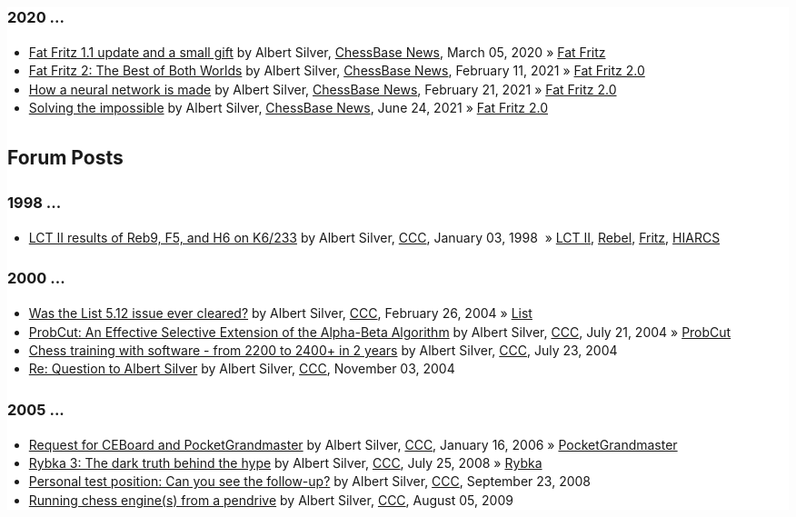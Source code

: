 
### 2020 ...


* [Fat Fritz 1.1 update and a small gift](https://en.chessbase.com/post/fat-fritz-update-and-fat-fritz-jr) by Albert Silver, [ChessBase News](ChessBase "ChessBase"), March 05, 2020 » [Fat Fritz](Fat_Fritz "Fat Fritz")
* [Fat Fritz 2: The Best of Both Worlds](https://en.chessbase.com/post/fat-fritz-2-best-of-both-worlds) by Albert Silver, [ChessBase News](ChessBase "ChessBase"), February 11, 2021 » [Fat Fritz 2.0](Fat_Fritz#Fat_Fritz_2 "Fat Fritz")
* [How a neural network is made](https://en.chessbase.com/post/how-a-neural-network-is-made) by Albert Silver, [ChessBase News](ChessBase "ChessBase"), February 21, 2021 » [Fat Fritz 2.0](Fat_Fritz#Fat_Fritz_2 "Fat Fritz")
* [Solving the impossible](https://en.chessbase.com/post/solving-the-impossible) by Albert Silver, [ChessBase News](ChessBase "ChessBase"), June 24, 2021 » [Fat Fritz 2.0](Fat_Fritz#Fat_Fritz_2 "Fat Fritz")


## Forum Posts


### 1998 ...


* [LCT II results of Reb9, F5, and H6 on K6/233](https://www.stmintz.com/ccc/index.php?id=13605) by Albert Silver, [CCC](CCC "CCC"), January 03, 1998  » [LCT II](LCT_II "LCT II"), [Rebel](Rebel "Rebel"), [Fritz](Fritz "Fritz"), [HIARCS](HIARCS "HIARCS")


### 2000 ...


* [Was the List 5.12 issue ever cleared?](https://www.stmintz.com/ccc/index.php?id=351476) by Albert Silver, [CCC](CCC "CCC"), February 26, 2004 » [List](List_(Program) "List (Program)")
* [ProbCut: An Effective Selective Extension of the Alpha-Beta Algorithm](https://www.stmintz.com/ccc/index.php?id=378283) by Albert Silver, [CCC](CCC "CCC"), July 21, 2004 » [ProbCut](ProbCut "ProbCut")
* [Chess training with software - from 2200 to 2400+ in 2 years](https://www.stmintz.com/ccc/index.php?id=378618) by Albert Silver, [CCC](CCC "CCC"), July 23, 2004
* [Re: Question to Albert Silver](https://www.stmintz.com/ccc/index.php?id=394356) by Albert Silver, [CCC](CCC "CCC"), November 03, 2004


### 2005 ...


* [Request for CEBoard and PocketGrandmaster](https://www.stmintz.com/ccc/index.php?id=480044) by Albert Silver, [CCC](CCC "CCC"), January 16, 2006 » [PocketGrandmaster](PocketGrandmaster "PocketGrandmaster")
* [Rybka 3: The dark truth behind the hype](http://www.talkchess.com/forum/viewtopic.php?t=22581) by Albert Silver, [CCC](CCC "CCC"), July 25, 2008 » [Rybka](Rybka "Rybka")
* [Personal test position: Can you see the follow-up?](http://www.talkchess.com/forum/viewtopic.php?t=23898) by Albert Silver, [CCC](CCC "CCC"), September 23, 2008
* [Running chess engine(s) from a pendrive](http://www.talkchess.com/forum/viewtopic.php?t=29263) by Albert Silver, [CCC](CCC "CCC"), August 05, 2009
